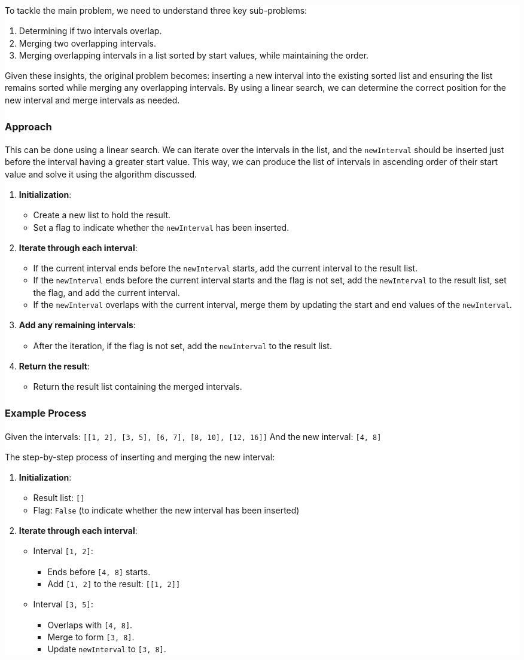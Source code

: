 To tackle the main problem, we need to understand three key sub-problems: 
1. Determining if two intervals overlap.
2. Merging two overlapping intervals.
3. Merging overlapping intervals in a list sorted by start values, while maintaining the order.

Given these insights, the original problem becomes: inserting a new interval into the existing sorted list and ensuring the list remains sorted while merging any overlapping intervals. By using a linear search, we can determine the correct position for the new interval and merge intervals as needed.

### **Approach**

This can be done using a linear search. We can iterate over the intervals in the list, and the `newInterval` should be inserted just before the interval having a greater start value. This way, we can produce the list of intervals in ascending order of their start value and solve it using the algorithm discussed.

1. **Initialization**:
   - Create a new list to hold the result.
   - Set a flag to indicate whether the `newInterval` has been inserted.

2. **Iterate through each interval**:
   - If the current interval ends before the `newInterval` starts, add the current interval to the result list.
   - If the `newInterval` ends before the current interval starts and the flag is not set, add the `newInterval` to the result list, set the flag, and add the current interval.
   - If the `newInterval` overlaps with the current interval, merge them by updating the start and end values of the `newInterval`.

3. **Add any remaining intervals**:
   - After the iteration, if the flag is not set, add the `newInterval` to the result list.

4. **Return the result**:
   - Return the result list containing the merged intervals.

### Example Process

Given the intervals: `[[1, 2], [3, 5], [6, 7], [8, 10], [12, 16]]`
And the new interval: `[4, 8]`

The step-by-step process of inserting and merging the new interval:

1. **Initialization**: 
   - Result list: `[]`
   - Flag: `False` (to indicate whether the new interval has been inserted)

2. **Iterate through each interval**:
   - Interval `[1, 2]`: 
     - Ends before `[4, 8]` starts.
     - Add `[1, 2]` to the result: `[[1, 2]]`
     
   - Interval `[3, 5]`: 
     - Overlaps with `[4, 8]`.
     - Merge to form `[3, 8]`.
     - Update `newInterval` to `[3, 8]`.
